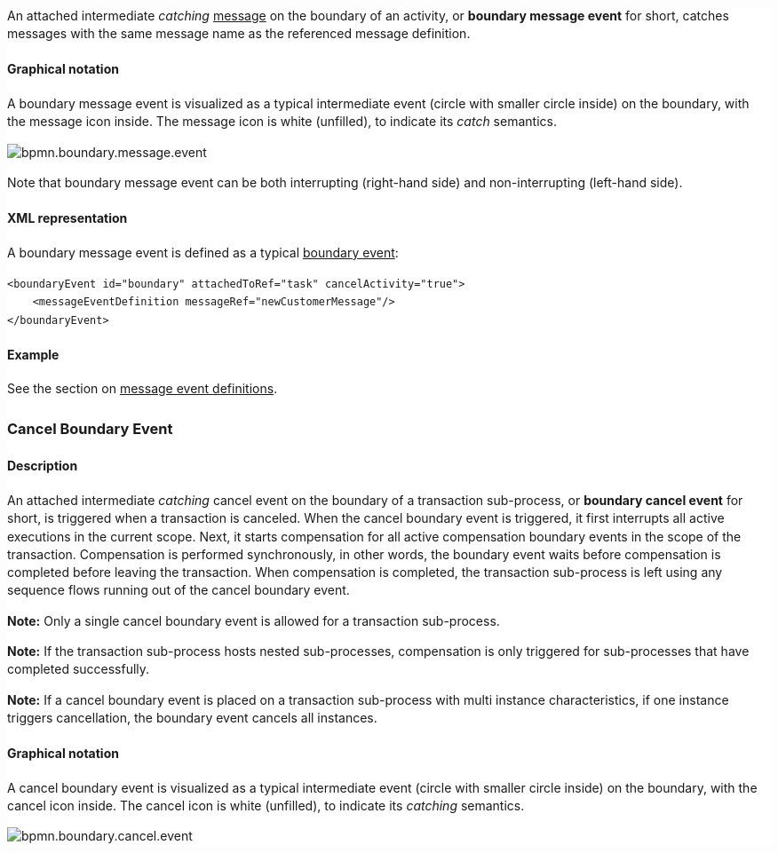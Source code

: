 An attached intermediate *catching* [message](bpmn/ch07b-BPMN-Constructs.md#message-event-definitions) on the boundary of an activity, or **boundary message event** for short, catches messages with the same message name as the referenced message definition.

#### Graphical notation

A boundary message event is visualized as a typical intermediate event (circle with smaller circle inside) on the boundary, with the message icon inside. The message icon is white (unfilled), to indicate its *catch* semantics.

![bpmn.boundary.message.event](assets/bpmn/bpmn.boundary.message.event.png)

Note that boundary message event can be both interrupting (right-hand side) and non-interrupting (left-hand side).

#### XML representation

A boundary message event is defined as a typical [boundary event](bpmn/ch07b-BPMN-Constructs.md#boundary-events):

    <boundaryEvent id="boundary" attachedToRef="task" cancelActivity="true">
        <messageEventDefinition messageRef="newCustomerMessage"/>
    </boundaryEvent>

#### Example

See the section on [message event definitions](bpmn/ch07b-BPMN-Constructs.md#message-event-definitions).

### Cancel Boundary Event

#### Description

An attached intermediate *catching* cancel event on the boundary of a transaction sub-process, or **boundary cancel event** for short, is triggered when a transaction is canceled. When the cancel boundary event is triggered, it first interrupts all active executions in the current scope. Next, it starts compensation for all active compensation boundary events in the scope of the transaction. Compensation is performed synchronously, in other words, the boundary event waits before compensation is completed before leaving the transaction. When compensation is completed, the transaction sub-process is left using any sequence flows running out of the cancel boundary event.

**Note:** Only a single cancel boundary event is allowed for a transaction sub-process.

**Note:** If the transaction sub-process hosts nested sub-processes, compensation is only triggered for sub-processes that have completed successfully.

**Note:** If a cancel boundary event is placed on a transaction sub-process with multi instance characteristics, if one instance triggers cancellation, the boundary event cancels all instances.

#### Graphical notation

A cancel boundary event is visualized as a typical intermediate event (circle with smaller circle inside) on the boundary, with the cancel icon inside. The cancel icon is white (unfilled), to indicate its *catching* semantics.

![bpmn.boundary.cancel.event](assets/bpmn/bpmn.boundary.cancel.event.png)
